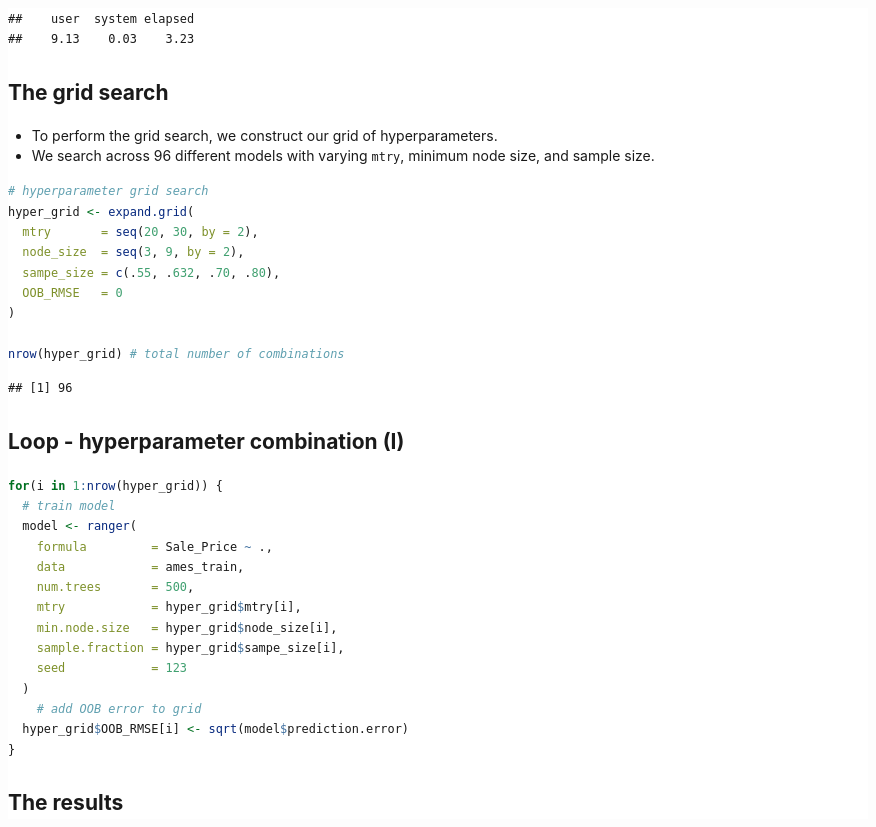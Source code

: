 ```
##    user  system elapsed 
##    9.13    0.03    3.23
```



## The grid search

- To perform the grid search, we construct our grid of hyperparameters. 
- We search across 96 different models with varying `mtry`, minimum node size, and sample size.


```r
# hyperparameter grid search
hyper_grid <- expand.grid(
  mtry       = seq(20, 30, by = 2),
  node_size  = seq(3, 9, by = 2),
  sampe_size = c(.55, .632, .70, .80),
  OOB_RMSE   = 0
)

nrow(hyper_grid) # total number of combinations
```

```
## [1] 96
```


## Loop - hyperparameter combination (I)


```r
for(i in 1:nrow(hyper_grid)) {
  # train model
  model <- ranger(
    formula         = Sale_Price ~ ., 
    data            = ames_train, 
    num.trees       = 500,
    mtry            = hyper_grid$mtry[i],
    min.node.size   = hyper_grid$node_size[i],
    sample.fraction = hyper_grid$sampe_size[i],
    seed            = 123
  )
    # add OOB error to grid
  hyper_grid$OOB_RMSE[i] <- sqrt(model$prediction.error)
}
```






## The results
